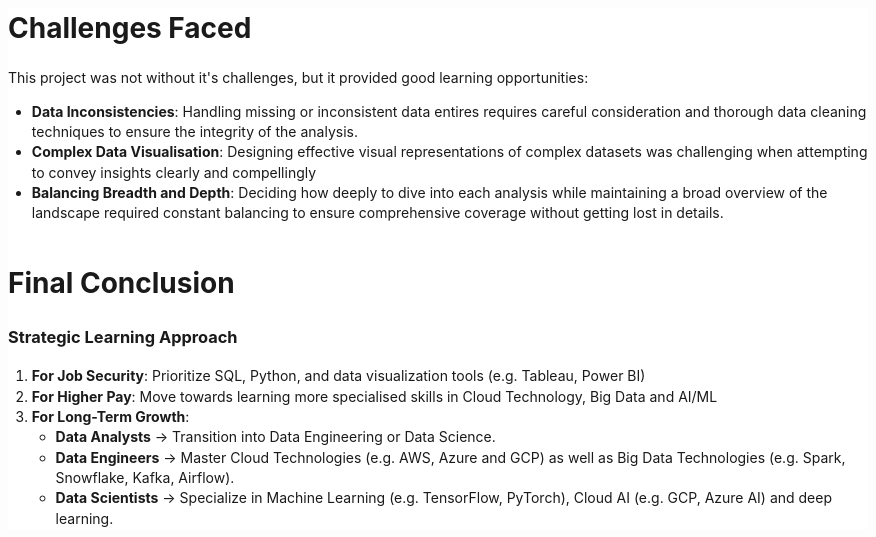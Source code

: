 # Challenges Faced

This project was not without it's challenges, but it provided good learning opportunities:
- **Data Inconsistencies**: Handling missing or inconsistent data entires requires careful consideration and thorough data cleaning techniques to ensure the integrity of the analysis.
- **Complex Data Visualisation**: Designing effective visual representations of complex datasets was challenging when attempting to convey insights clearly and compellingly 
- **Balancing Breadth and Depth**: Deciding how deeply to dive into each analysis while maintaining a broad overview of the landscape required constant balancing to ensure comprehensive coverage without getting lost in details.

# Final Conclusion

### Strategic Learning Approach

1. **For Job Security**: Prioritize SQL, Python, and data visualization tools (e.g. Tableau, Power BI)
2. **For Higher Pay**: Move towards learning more specialised skills in Cloud Technology, Big Data and AI/ML
3. **For Long-Term Growth**:
    - **Data Analysts** → Transition into Data Engineering or Data Science.
    - **Data Engineers** → Master Cloud Technologies (e.g. AWS, Azure and GCP) as well as Big Data Technologies (e.g. Spark, Snowflake, Kafka, Airflow).
    - **Data Scientists** → Specialize in Machine Learning (e.g. TensorFlow, PyTorch), Cloud AI (e.g. GCP, Azure AI) and deep learning.